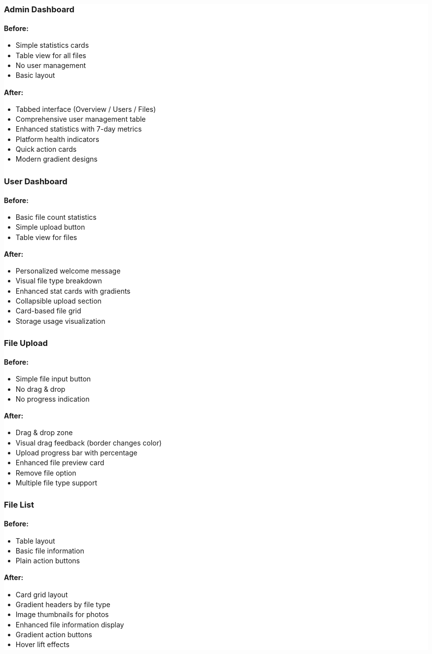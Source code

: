 ### Admin Dashboard
**Before:**
- Simple statistics cards
- Table view for all files
- No user management
- Basic layout

**After:**
- Tabbed interface (Overview / Users / Files)
- Comprehensive user management table
- Enhanced statistics with 7-day metrics
- Platform health indicators
- Quick action cards
- Modern gradient designs

### User Dashboard
**Before:**
- Basic file count statistics
- Simple upload button
- Table view for files

**After:**
- Personalized welcome message
- Visual file type breakdown
- Enhanced stat cards with gradients
- Collapsible upload section
- Card-based file grid
- Storage usage visualization

### File Upload
**Before:**
- Simple file input button
- No drag & drop
- No progress indication

**After:**
- Drag & drop zone
- Visual drag feedback (border changes color)
- Upload progress bar with percentage
- Enhanced file preview card
- Remove file option
- Multiple file type support

### File List
**Before:**
- Table layout
- Basic file information
- Plain action buttons

**After:**
- Card grid layout
- Gradient headers by file type
- Image thumbnails for photos
- Enhanced file information display
- Gradient action buttons
- Hover lift effects
